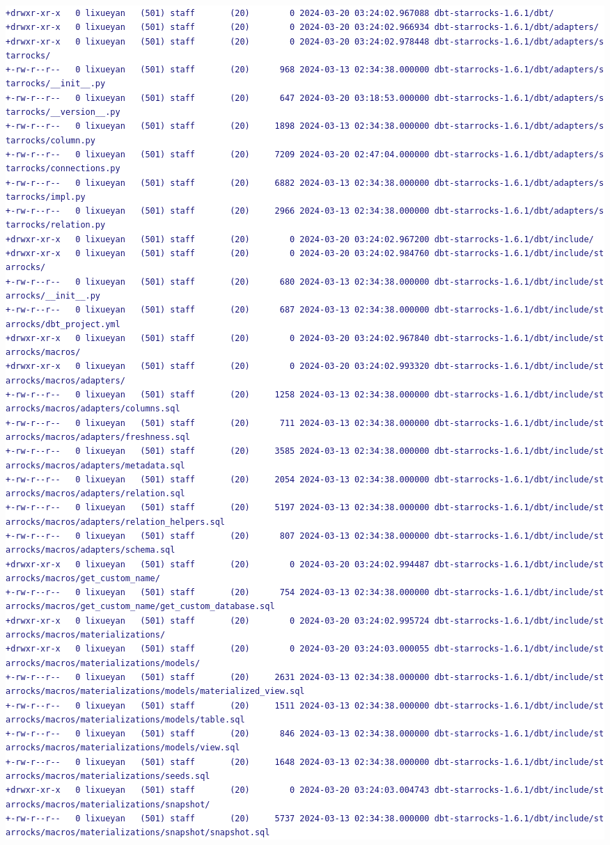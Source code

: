 ```diff
+drwxr-xr-x   0 lixueyan   (501) staff       (20)        0 2024-03-20 03:24:02.967088 dbt-starrocks-1.6.1/dbt/
+drwxr-xr-x   0 lixueyan   (501) staff       (20)        0 2024-03-20 03:24:02.966934 dbt-starrocks-1.6.1/dbt/adapters/
+drwxr-xr-x   0 lixueyan   (501) staff       (20)        0 2024-03-20 03:24:02.978448 dbt-starrocks-1.6.1/dbt/adapters/starrocks/
+-rw-r--r--   0 lixueyan   (501) staff       (20)      968 2024-03-13 02:34:38.000000 dbt-starrocks-1.6.1/dbt/adapters/starrocks/__init__.py
+-rw-r--r--   0 lixueyan   (501) staff       (20)      647 2024-03-20 03:18:53.000000 dbt-starrocks-1.6.1/dbt/adapters/starrocks/__version__.py
+-rw-r--r--   0 lixueyan   (501) staff       (20)     1898 2024-03-13 02:34:38.000000 dbt-starrocks-1.6.1/dbt/adapters/starrocks/column.py
+-rw-r--r--   0 lixueyan   (501) staff       (20)     7209 2024-03-20 02:47:04.000000 dbt-starrocks-1.6.1/dbt/adapters/starrocks/connections.py
+-rw-r--r--   0 lixueyan   (501) staff       (20)     6882 2024-03-13 02:34:38.000000 dbt-starrocks-1.6.1/dbt/adapters/starrocks/impl.py
+-rw-r--r--   0 lixueyan   (501) staff       (20)     2966 2024-03-13 02:34:38.000000 dbt-starrocks-1.6.1/dbt/adapters/starrocks/relation.py
+drwxr-xr-x   0 lixueyan   (501) staff       (20)        0 2024-03-20 03:24:02.967200 dbt-starrocks-1.6.1/dbt/include/
+drwxr-xr-x   0 lixueyan   (501) staff       (20)        0 2024-03-20 03:24:02.984760 dbt-starrocks-1.6.1/dbt/include/starrocks/
+-rw-r--r--   0 lixueyan   (501) staff       (20)      680 2024-03-13 02:34:38.000000 dbt-starrocks-1.6.1/dbt/include/starrocks/__init__.py
+-rw-r--r--   0 lixueyan   (501) staff       (20)      687 2024-03-13 02:34:38.000000 dbt-starrocks-1.6.1/dbt/include/starrocks/dbt_project.yml
+drwxr-xr-x   0 lixueyan   (501) staff       (20)        0 2024-03-20 03:24:02.967840 dbt-starrocks-1.6.1/dbt/include/starrocks/macros/
+drwxr-xr-x   0 lixueyan   (501) staff       (20)        0 2024-03-20 03:24:02.993320 dbt-starrocks-1.6.1/dbt/include/starrocks/macros/adapters/
+-rw-r--r--   0 lixueyan   (501) staff       (20)     1258 2024-03-13 02:34:38.000000 dbt-starrocks-1.6.1/dbt/include/starrocks/macros/adapters/columns.sql
+-rw-r--r--   0 lixueyan   (501) staff       (20)      711 2024-03-13 02:34:38.000000 dbt-starrocks-1.6.1/dbt/include/starrocks/macros/adapters/freshness.sql
+-rw-r--r--   0 lixueyan   (501) staff       (20)     3585 2024-03-13 02:34:38.000000 dbt-starrocks-1.6.1/dbt/include/starrocks/macros/adapters/metadata.sql
+-rw-r--r--   0 lixueyan   (501) staff       (20)     2054 2024-03-13 02:34:38.000000 dbt-starrocks-1.6.1/dbt/include/starrocks/macros/adapters/relation.sql
+-rw-r--r--   0 lixueyan   (501) staff       (20)     5197 2024-03-13 02:34:38.000000 dbt-starrocks-1.6.1/dbt/include/starrocks/macros/adapters/relation_helpers.sql
+-rw-r--r--   0 lixueyan   (501) staff       (20)      807 2024-03-13 02:34:38.000000 dbt-starrocks-1.6.1/dbt/include/starrocks/macros/adapters/schema.sql
+drwxr-xr-x   0 lixueyan   (501) staff       (20)        0 2024-03-20 03:24:02.994487 dbt-starrocks-1.6.1/dbt/include/starrocks/macros/get_custom_name/
+-rw-r--r--   0 lixueyan   (501) staff       (20)      754 2024-03-13 02:34:38.000000 dbt-starrocks-1.6.1/dbt/include/starrocks/macros/get_custom_name/get_custom_database.sql
+drwxr-xr-x   0 lixueyan   (501) staff       (20)        0 2024-03-20 03:24:02.995724 dbt-starrocks-1.6.1/dbt/include/starrocks/macros/materializations/
+drwxr-xr-x   0 lixueyan   (501) staff       (20)        0 2024-03-20 03:24:03.000055 dbt-starrocks-1.6.1/dbt/include/starrocks/macros/materializations/models/
+-rw-r--r--   0 lixueyan   (501) staff       (20)     2631 2024-03-13 02:34:38.000000 dbt-starrocks-1.6.1/dbt/include/starrocks/macros/materializations/models/materialized_view.sql
+-rw-r--r--   0 lixueyan   (501) staff       (20)     1511 2024-03-13 02:34:38.000000 dbt-starrocks-1.6.1/dbt/include/starrocks/macros/materializations/models/table.sql
+-rw-r--r--   0 lixueyan   (501) staff       (20)      846 2024-03-13 02:34:38.000000 dbt-starrocks-1.6.1/dbt/include/starrocks/macros/materializations/models/view.sql
+-rw-r--r--   0 lixueyan   (501) staff       (20)     1648 2024-03-13 02:34:38.000000 dbt-starrocks-1.6.1/dbt/include/starrocks/macros/materializations/seeds.sql
+drwxr-xr-x   0 lixueyan   (501) staff       (20)        0 2024-03-20 03:24:03.004743 dbt-starrocks-1.6.1/dbt/include/starrocks/macros/materializations/snapshot/
+-rw-r--r--   0 lixueyan   (501) staff       (20)     5737 2024-03-13 02:34:38.000000 dbt-starrocks-1.6.1/dbt/include/starrocks/macros/materializations/snapshot/snapshot.sql
```